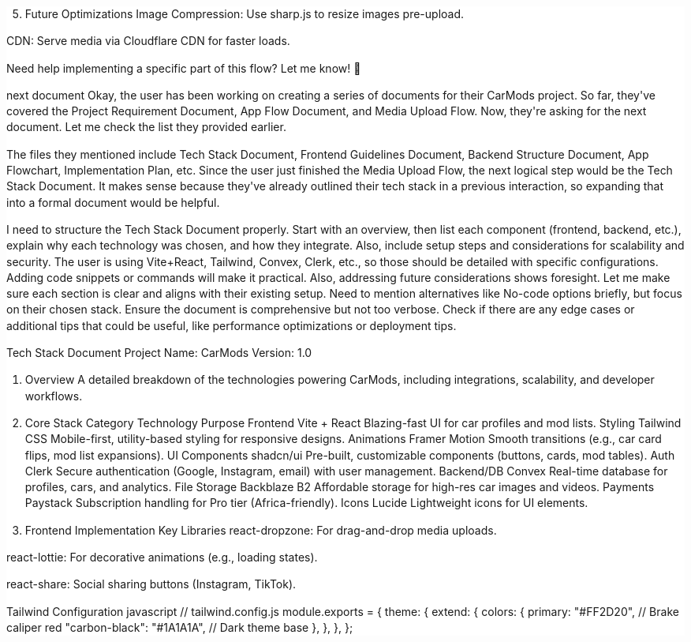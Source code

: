 5. Future Optimizations
Image Compression: Use sharp.js to resize images pre-upload.

CDN: Serve media via Cloudflare CDN for faster loads.

Need help implementing a specific part of this flow? Let me know! 🚀

next document
Okay, the user has been working on creating a series of documents for their CarMods project. So far, they've covered the Project Requirement Document, App Flow Document, and Media Upload Flow. Now, they're asking for the next document. Let me check the list they provided earlier.

The files they mentioned include Tech Stack Document, Frontend Guidelines Document, Backend Structure Document, App Flowchart, Implementation Plan, etc. Since the user just finished the Media Upload Flow, the next logical step would be the Tech Stack Document. It makes sense because they've already outlined their tech stack in a previous interaction, so expanding that into a formal document would be helpful.

I need to structure the Tech Stack Document properly. Start with an overview, then list each component (frontend, backend, etc.), explain why each technology was chosen, and how they integrate. Also, include setup steps and considerations for scalability and security. The user is using Vite+React, Tailwind, Convex, Clerk, etc., so those should be detailed with specific configurations. Adding code snippets or commands will make it practical. Also, addressing future considerations shows foresight. Let me make sure each section is clear and aligns with their existing setup. Need to mention alternatives like No-code options briefly, but focus on their chosen stack. Ensure the document is comprehensive but not too verbose. Check if there are any edge cases or additional tips that could be useful, like performance optimizations or deployment tips.

Tech Stack Document
Project Name: CarMods
Version: 1.0

1. Overview
A detailed breakdown of the technologies powering CarMods, including integrations, scalability, and developer workflows.

2. Core Stack
Category	Technology	Purpose
Frontend	Vite + React	Blazing-fast UI for car profiles and mod lists.
Styling	Tailwind CSS	Mobile-first, utility-based styling for responsive designs.
Animations	Framer Motion	Smooth transitions (e.g., car card flips, mod list expansions).
UI Components	shadcn/ui	Pre-built, customizable components (buttons, cards, mod tables).
Auth	Clerk	Secure authentication (Google, Instagram, email) with user management.
Backend/DB	Convex	Real-time database for profiles, cars, and analytics.
File Storage	Backblaze B2	Affordable storage for high-res car images and videos.
Payments	Paystack	Subscription handling for Pro tier (Africa-friendly).
Icons	Lucide	Lightweight icons for UI elements.
3. Frontend Implementation
Key Libraries
react-dropzone: For drag-and-drop media uploads.

react-lottie: For decorative animations (e.g., loading states).

react-share: Social sharing buttons (Instagram, TikTok).

Tailwind Configuration
javascript
// tailwind.config.js
module.exports = {
  theme: {
    extend: {
      colors: {
        primary: "#FF2D20", // Brake caliper red
        "carbon-black": "#1A1A1A", // Dark theme base
      },
    },
  },
};
